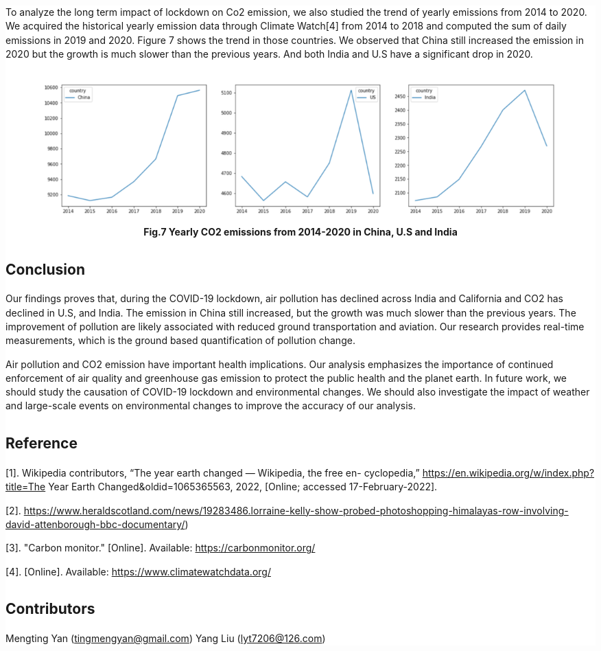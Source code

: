 
To analyze the long term impact of lockdown on Co2 emission, we also studied the trend of yearly emissions from 2014 to 2020. We acquired the historical yearly emission data through Climate Watch[4] from 2014 to 2018 and computed the sum of daily emissions in 2019 and 2020. Figure 7 shows the trend in those countries. We observed that China still increased the emission in 2020 but the growth is much slower than the previous years. And both India and U.S have a significant drop in 2020.

<figure>
<img src="doc/yearly-co2.png" style="width:100%">
<figcaption align = "center"><b>Fig.7 Yearly CO2 emissions from 2014-2020 in China, U.S and India </b></figcaption>
</figure>

## Conclusion
Our findings proves that, during the COVID-19 lockdown, air pollution has declined across India and California and CO2 has declined in U.S, and India. The emission in China still increased, but the growth was much slower than the previous years. The improvement of pollution are likely associated with reduced ground transportation and aviation.
Our research provides real-time measurements, which is the ground based quantification of pollution change. 

Air pollution and CO2 emission have important health implications. Our analysis emphasizes the importance of continued enforcement of air quality and greenhouse gas emission to protect the public health and the planet earth. 
In future work, we should study the causation of COVID-19 lockdown and environmental changes. We should also investigate the impact of weather and large-scale events on environmental changes to improve the accuracy of our analysis.

## Reference

[1]. Wikipedia contributors, “The year earth changed — Wikipedia, the free en- cyclopedia,” https://en.wikipedia.org/w/index.php?title=The Year Earth Changed&oldid=1065365563, 2022, [Online; accessed 17-February-2022]. 

[2]. https://www.heraldscotland.com/news/19283486.lorraine-kelly-show-probed-photoshopping-himalayas-row-involving-david-attenborough-bbc-documentary/)

[3]. "Carbon monitor." [Online]. Available: https://carbonmonitor.org/ 

[4]. [Online]. Available: https://www.climatewatchdata.org/ 

## Contributors
Mengting Yan (tingmengyan@gmail.com)
Yang Liu (lyt7206@126.com)
